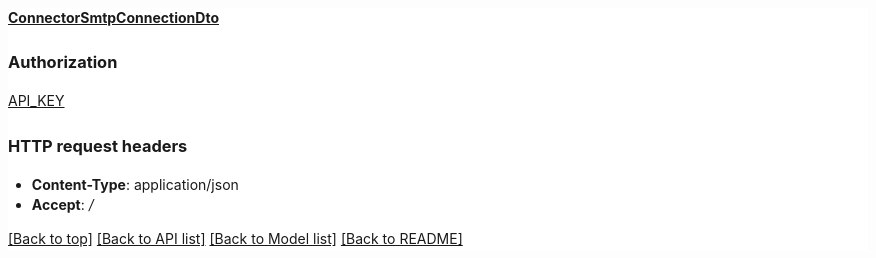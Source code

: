 [**ConnectorSmtpConnectionDto**](ConnectorSmtpConnectionDto)

### Authorization

[API_KEY](../README#API_KEY)

### HTTP request headers

- **Content-Type**: application/json
- **Accept**: */*

[[Back to top]](#) [[Back to API list]](../README#documentation-for-api-endpoints)
[[Back to Model list]](../README#documentation-for-models)
[[Back to README]](../README)


